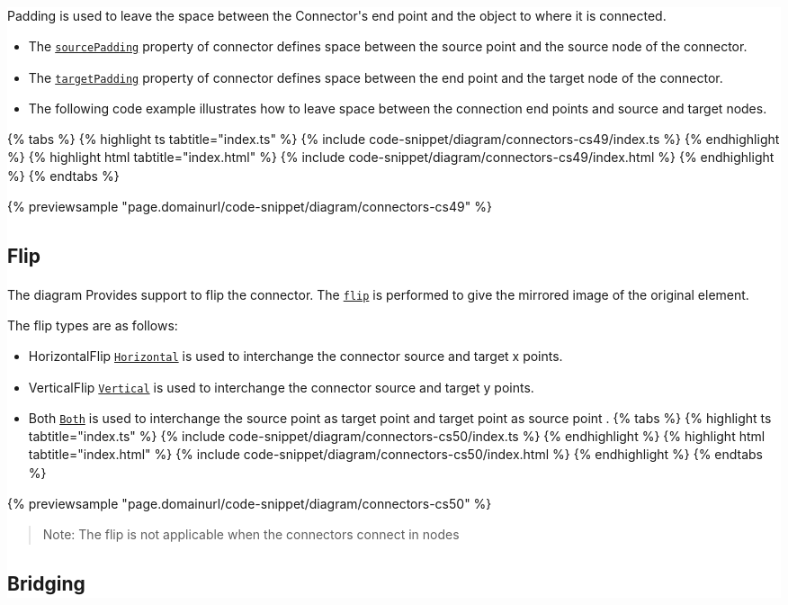 Padding is used to leave the space between the Connector's end point and the object to where it is connected.

* The [`sourcePadding`](../api/diagram/connector#sourcepadding) property of connector defines space between the source point and the source node of the connector.

* The [`targetPadding`](../api/diagram/connector#targetpadding) property of connector defines space between the end point and the target node of the connector.

* The following code example illustrates how to leave space between the connection end points and source and target nodes.

{% tabs %}
{% highlight ts tabtitle="index.ts" %}
{% include code-snippet/diagram/connectors-cs49/index.ts %}
{% endhighlight %}
{% highlight html tabtitle="index.html" %}
{% include code-snippet/diagram/connectors-cs49/index.html %}
{% endhighlight %}
{% endtabs %}
          
{% previewsample "page.domainurl/code-snippet/diagram/connectors-cs49" %}

## Flip

The diagram Provides support to flip the connector. The [`flip`](../api/diagram/connector#flip) is performed to give the mirrored image of the original element.

The flip types are as follows:

* HorizontalFlip
 [`Horizontal`](../api/diagram/flipDirection) is used to interchange the connector source and target x points.

* VerticalFlip
[`Vertical`](../api/diagram/flipDirection) is used to interchange the connector source and target y points.

* Both
[`Both`](../api/diagram/flipDirection) is used to interchange the source point as target point and target point as source point
.
{% tabs %}
{% highlight ts tabtitle="index.ts" %}
{% include code-snippet/diagram/connectors-cs50/index.ts %}
{% endhighlight %}
{% highlight html tabtitle="index.html" %}
{% include code-snippet/diagram/connectors-cs50/index.html %}
{% endhighlight %}
{% endtabs %}
          
{% previewsample "page.domainurl/code-snippet/diagram/connectors-cs50" %}

 >Note: The flip is not applicable when the connectors connect in nodes

## Bridging
